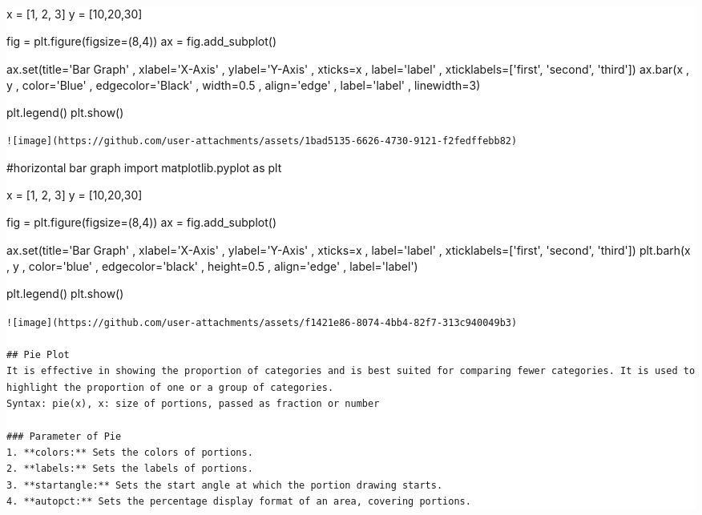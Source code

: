 x = [1, 2, 3]
y = [10,20,30]

fig = plt.figure(figsize=(8,4))
ax = fig.add_subplot()

ax.set(title='Bar Graph'
       , xlabel='X-Axis'
       , ylabel='Y-Axis'
       , xticks=x
       , label='label'
       , xticklabels=['first', 'second', 'third'])
ax.bar(x
       , y
       , color='Blue'
       , edgecolor='Black'
       , width=0.5
       , align='edge'
       , label='label'
       , linewidth=3)

plt.legend()
plt.show()
```
![image](https://github.com/user-attachments/assets/1bad5135-6626-4730-9121-f2fedffebb82)

```
#horizontal bar graph
import matplotlib.pyplot as plt 

x = [1, 2, 3]
y = [10,20,30]

fig = plt.figure(figsize=(8,4))
ax = fig.add_subplot()

ax.set(title='Bar Graph'
       , xlabel='X-Axis'
       , ylabel='Y-Axis'
       , xticks=x
       , label='label'
       , xticklabels=['first', 'second', 'third'])
plt.barh(x
       , y
       , color='blue'
       , edgecolor='black'
       , height=0.5
       , align='edge'
       , label='label')

plt.legend()
plt.show()
```
![image](https://github.com/user-attachments/assets/f1421e86-8074-4bb4-82f7-313c940049b3)

## Pie Plot
It is effective in showing the proportion of categories and is best suited for comparing fewer categories. It is used to highlight the proportion of one or a group of categories.
Syntax: pie(x), x: size of portions, passed as fraction or number

### Parameter of Pie
1. **colors:** Sets the colors of portions.
2. **labels:** Sets the labels of portions.
3. **startangle:** Sets the start angle at which the portion drawing starts.
4. **autopct:** Sets the percentage display format of an area, covering portions.

```